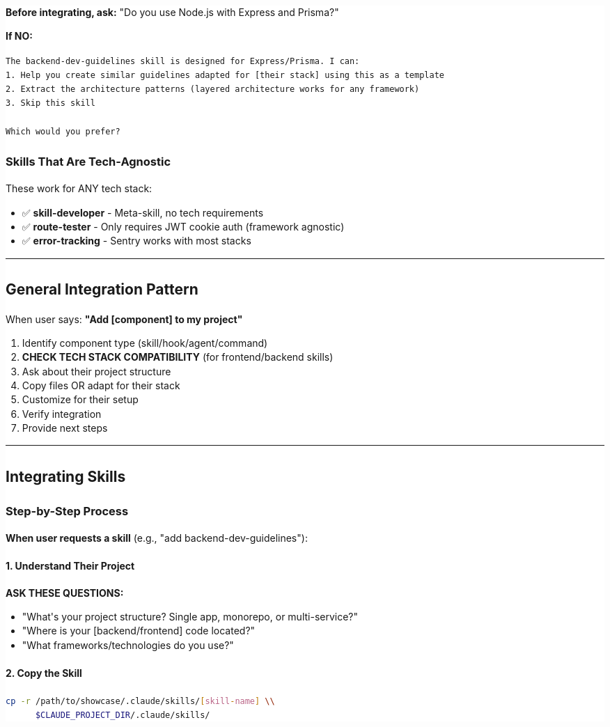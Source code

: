 **Before integrating, ask:**
"Do you use Node.js with Express and Prisma?"

**If NO:**
```
The backend-dev-guidelines skill is designed for Express/Prisma. I can:
1. Help you create similar guidelines adapted for [their stack] using this as a template
2. Extract the architecture patterns (layered architecture works for any framework)
3. Skip this skill

Which would you prefer?
```

### Skills That Are Tech-Agnostic

These work for ANY tech stack:
- ✅ **skill-developer** - Meta-skill, no tech requirements
- ✅ **route-tester** - Only requires JWT cookie auth (framework agnostic)
- ✅ **error-tracking** - Sentry works with most stacks

---

## General Integration Pattern

When user says: **"Add [component] to my project"**

1. Identify component type (skill/hook/agent/command)
2. **CHECK TECH STACK COMPATIBILITY** (for frontend/backend skills)
3. Ask about their project structure
4. Copy files OR adapt for their stack
5. Customize for their setup
6. Verify integration
7. Provide next steps

---

## Integrating Skills

### Step-by-Step Process

**When user requests a skill** (e.g., "add backend-dev-guidelines"):

#### 1. Understand Their Project

**ASK THESE QUESTIONS:**
- "What's your project structure? Single app, monorepo, or multi-service?"
- "Where is your [backend/frontend] code located?"
- "What frameworks/technologies do you use?"

#### 2. Copy the Skill

```bash
cp -r /path/to/showcase/.claude/skills/[skill-name] \\
      $CLAUDE_PROJECT_DIR/.claude/skills/
```
